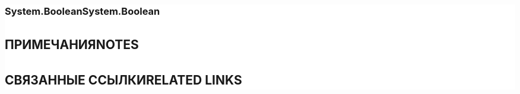 ### <span data-ttu-id="84397-147">System.Boolean</span><span class="sxs-lookup"><span data-stu-id="84397-147">System.Boolean</span></span>

## <span data-ttu-id="84397-148">ПРИМЕЧАНИЯ</span><span class="sxs-lookup"><span data-stu-id="84397-148">NOTES</span></span>

## <span data-ttu-id="84397-149">СВЯЗАННЫЕ ССЫЛКИ</span><span class="sxs-lookup"><span data-stu-id="84397-149">RELATED LINKS</span></span>
